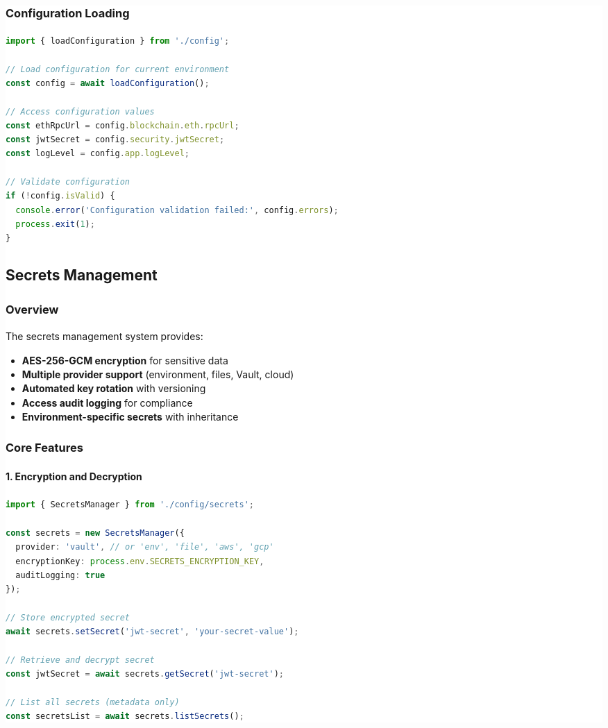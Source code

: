 ### Configuration Loading

```typescript
import { loadConfiguration } from './config';

// Load configuration for current environment
const config = await loadConfiguration();

// Access configuration values
const ethRpcUrl = config.blockchain.eth.rpcUrl;
const jwtSecret = config.security.jwtSecret;
const logLevel = config.app.logLevel;

// Validate configuration
if (!config.isValid) {
  console.error('Configuration validation failed:', config.errors);
  process.exit(1);
}
```

## Secrets Management

### Overview

The secrets management system provides:

- **AES-256-GCM encryption** for sensitive data
- **Multiple provider support** (environment, files, Vault, cloud)
- **Automated key rotation** with versioning
- **Access audit logging** for compliance
- **Environment-specific secrets** with inheritance

### Core Features

#### 1. Encryption and Decryption

```typescript
import { SecretsManager } from './config/secrets';

const secrets = new SecretsManager({
  provider: 'vault', // or 'env', 'file', 'aws', 'gcp'
  encryptionKey: process.env.SECRETS_ENCRYPTION_KEY,
  auditLogging: true
});

// Store encrypted secret
await secrets.setSecret('jwt-secret', 'your-secret-value');

// Retrieve and decrypt secret
const jwtSecret = await secrets.getSecret('jwt-secret');

// List all secrets (metadata only)
const secretsList = await secrets.listSecrets();
```
